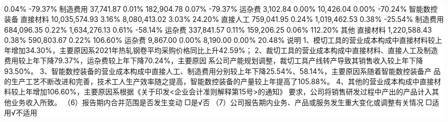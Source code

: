 0.04%
-79.37%
制造费用
37,741.87
0.01%
182,904.78
0.07%
-79.37%
运杂费
3,102.84
0.00%
10,426.04
0.00%
-70.24%
智能数控装备
直接材料
10,035,574.93
3.16%
8,080,413.02
3.03%
24.20%
直接人工
759,041.95
0.24%
1,019,462.53
0.38%
-25.54%
制造费用
684,096.35
0.22%
1,634,276.13
0.61%
-58.14%
运杂费
337,841.57
0.11%
159,206.25
0.06%
112.20%
其他
直接材料
1,220,588.43
0.38%
590,803.67
0.22%
106.60%
运杂费
9,867.00
0.00%
8,190.00
0.00%
20.48%
说明
1、模切工具的营业成本构成中直接材料较上年增加34.30%，主要原因系2021年热轧钢卷平均采购价格同比上升42.59%；
2、裁切工具的营业成本构成中直接材料、直接人工及制造费用较上年下降79.37%，运杂费较上年下降70.24%，主要原因
系公司产能规划调整，裁切工具产线转产导致其销售收入较上年下降93.50%。
3、智能数控装备的营业成本构成中直接人工、制造费用分别较上年下降25.54%、58.14%，主要原因系随着智能数控装备产
品的生产工艺不断改进和完善，技术工人生产效率随之提高，智能数控装备的产量较上年提高了105.88%。
4、其他的营业成本构成中直接材料较上年增加106.60%，主要原因系根据《关于印发<企业会计准则解释第15号>的通知》
要求，公司将销售研发过程中产出的产品计入其他业务收入所致。
（6）报告期内合并范围是否发生变动
□是√否
（7）公司报告期内业务、产品或服务发生重大变化或调整有关情况
□适用√不适用